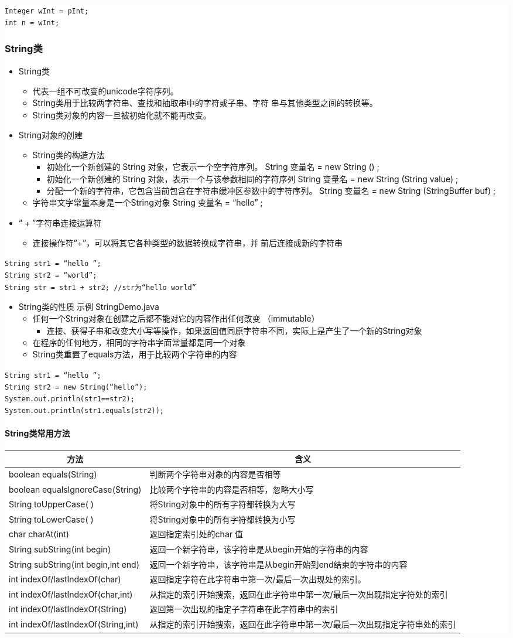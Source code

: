 ``````
Integer wInt = pInt; 
int n = wInt;
``````


### String类
* String类
    * 代表一组不可改变的unicode字符序列。
    * String类用于比较两字符串、查找和抽取串中的字符或子串、字符 串与其他类型之间的转换等。
    * String类对象的内容一旦被初始化就不能再改变。

* String对象的创建
    * String类的构造方法
        * 初始化一个新创建的 String 对象，它表示一个空字符序列。
  String 变量名 = new String () ;	
        * 初始化一个新创建的 String 对象，表示一个与该参数相同的字符序列
  String 变量名 = new String (String value) ;		
        * 分配一个新的字符串，它包含当前包含在字符串缓冲区参数中的字符序列。
  String 变量名 = new String (StringBuffer buf) ;	
    * 字符串文字常量本身是一个String对象
  	String 变量名 = “hello” ;	
  	
* “ + ”字符串连接运算符
    * 连接操作符“+”，可以将其它各种类型的数据转换成字符串，并 前后连接成新的字符串
``````
String str1 = “hello ”; 
String str2 = “world”;
String str = str1 + str2; //str为“hello world”
``````

* String类的性质	示例 StringDemo.java
    * 任何一个String对象在创建之后都不能对它的内容作出任何改变
（immutable）
        * 连接、获得子串和改变大小写等操作，如果返回值同原字符串不同，实际上是产生了一个新的String对象
    * 在程序的任何地方，相同的字符串字面常量都是同一个对象
    * String类重置了equals方法，用于比较两个字符串的内容
``````
String str1 = “hello ”;
String str2 = new String(“hello”); 
System.out.println(str1==str2); 
System.out.println(str1.equals(str2));
``````

#### String类常用方法
	
| 方法| 	含义| 
| ---- | ---- |
|boolean equals(String)|	判断两个字符串对象的内容是否相等|
|boolean equalsIgnoreCase(String)|	比较两个字符串的内容是否相等，忽略大小写|
|String toUpperCase( )	|将String对象中的所有字符都转换为大写|
|String toLowerCase( )|	将String对象中的所有字符都转换为小写|
|char charAt(int)|	返回指定索引处的char 值|
|String subString(int begin)|	返回一个新字符串，该字符串是从begin开始的字符串的内容|
|String subString(int begin,int end)|	返回一个新字符串，该字符串是从begin开始到end结束的字符串的内容|
|int	indexOf/lastIndexOf(char)	|返回指定字符在此字符串中第一次/最后一次出现处的索引。|
|int	indexOf/lastIndexOf(char,int)	|从指定的索引开始搜索，返回在此字符串中第一次/最后一次出现指定字符处的索引|
|int	indexOf/lastIndexOf(String)	|返回第一次出现的指定子字符串在此字符串中的索引|
|int	indexOf/lastIndexOf(String,int)	|从指定的索引开始搜索，返回在此字符串中第一次/最后一次出现指定字符串处的索引|